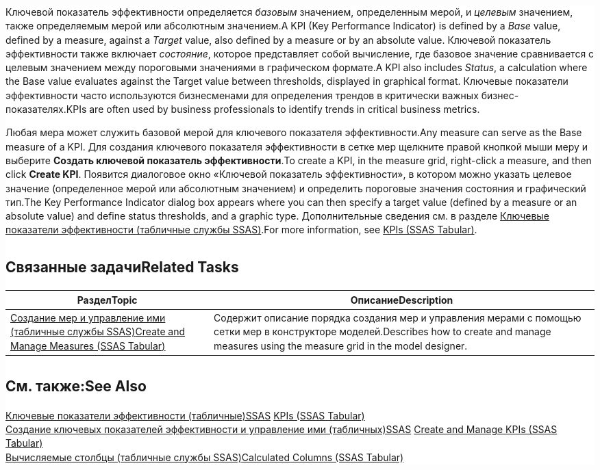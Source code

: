  <span data-ttu-id="961bd-189">Ключевой показатель эффективности определяется *базовым* значением, определенным мерой, и *целевым* значением, также определяемым мерой или абсолютным значением.</span><span class="sxs-lookup"><span data-stu-id="961bd-189">A KPI (Key Performance Indicator) is defined by a *Base* value, defined by a measure, against a *Target* value, also defined by a measure or by an absolute value.</span></span> <span data-ttu-id="961bd-190">Ключевой показатель эффективности также включает *состояние*, которое представляет собой вычисление, где базовое значение сравнивается с целевым значением между пороговыми значениями в графическом формате.</span><span class="sxs-lookup"><span data-stu-id="961bd-190">A KPI also includes *Status*, a calculation where the Base value evaluates against the Target value between thresholds, displayed in graphical format.</span></span> <span data-ttu-id="961bd-191">Ключевые показатели эффективности часто используются бизнесменами для определения трендов в критически важных бизнес-показателях.</span><span class="sxs-lookup"><span data-stu-id="961bd-191">KPIs are often used by business professionals to identify trends in critical business metrics.</span></span>  
  
 <span data-ttu-id="961bd-192">Любая мера может служить базовой мерой для ключевого показателя эффективности.</span><span class="sxs-lookup"><span data-stu-id="961bd-192">Any measure can serve as the Base measure of a KPI.</span></span> <span data-ttu-id="961bd-193">Для создания ключевого показателя эффективности в сетке мер щелкните правой кнопкой мыши меру и выберите **Создать ключевой показатель эффективности**.</span><span class="sxs-lookup"><span data-stu-id="961bd-193">To create a KPI, in the measure grid, right-click a measure, and then click **Create KPI**.</span></span> <span data-ttu-id="961bd-194">Появится диалоговое окно «Ключевой показатель эффективности», в котором можно указать целевое значение (определенное мерой или абсолютным значением) и определить пороговые значения состояния и графический тип.</span><span class="sxs-lookup"><span data-stu-id="961bd-194">The Key Performance Indicator dialog box appears where you can then specify a target value (defined by a measure or an absolute value) and define status thresholds, and a graphic type.</span></span> <span data-ttu-id="961bd-195">Дополнительные сведения см. в разделе [Ключевые показатели эффективности (табличные службы SSAS)](kpis-ssas-tabular.md).</span><span class="sxs-lookup"><span data-stu-id="961bd-195">For more information, see [KPIs &#40;SSAS Tabular&#41;](kpis-ssas-tabular.md).</span></span>  
  
##  <a name="related-tasks"></a><a name="bkmk_rel_tasks"></a> <span data-ttu-id="961bd-196">Связанные задачи</span><span class="sxs-lookup"><span data-stu-id="961bd-196">Related Tasks</span></span>  
  
|<span data-ttu-id="961bd-197">Раздел</span><span class="sxs-lookup"><span data-stu-id="961bd-197">Topic</span></span>|<span data-ttu-id="961bd-198">Описание</span><span class="sxs-lookup"><span data-stu-id="961bd-198">Description</span></span>|  
|-----------|-----------------|  
|[<span data-ttu-id="961bd-199">Создание мер и управление ими (табличные службы SSAS)</span><span class="sxs-lookup"><span data-stu-id="961bd-199">Create and Manage Measures &#40;SSAS Tabular&#41;</span></span>](measures-ssas-tabular.md)|<span data-ttu-id="961bd-200">Содержит описание порядка создания мер и управления мерами с помощью сетки мер в конструкторе моделей.</span><span class="sxs-lookup"><span data-stu-id="961bd-200">Describes how to create and manage measures using the measure grid in the model designer.</span></span>|  
  
## <a name="see-also"></a><span data-ttu-id="961bd-201">См. также:</span><span class="sxs-lookup"><span data-stu-id="961bd-201">See Also</span></span>  
 <span data-ttu-id="961bd-202">[Ключевые показатели эффективности &#40;табличные&#41;SSAS](kpis-ssas-tabular.md) </span><span class="sxs-lookup"><span data-stu-id="961bd-202">[KPIs &#40;SSAS Tabular&#41;](kpis-ssas-tabular.md) </span></span>  
 <span data-ttu-id="961bd-203">[Создание ключевых показателей эффективности и управление ими &#40;табличных&#41;SSAS](create-and-manage-kpis-ssas-tabular.md) </span><span class="sxs-lookup"><span data-stu-id="961bd-203">[Create and Manage KPIs &#40;SSAS Tabular&#41;](create-and-manage-kpis-ssas-tabular.md) </span></span>  
 [<span data-ttu-id="961bd-204">Вычисляемые столбцы (табличные службы SSAS)</span><span class="sxs-lookup"><span data-stu-id="961bd-204">Calculated Columns &#40;SSAS Tabular&#41;</span></span>](ssas-calculated-columns.md)  
  
  
